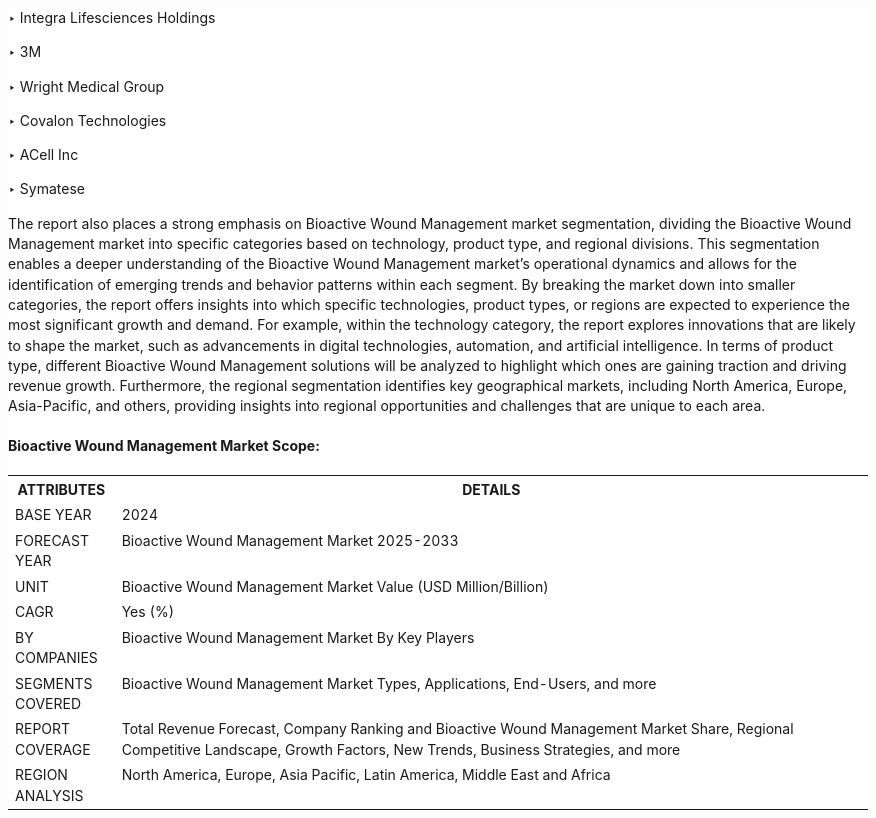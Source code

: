 ‣ Integra Lifesciences Holdings

‣ 3M

‣ Wright Medical Group

‣ Covalon Technologies

‣ ACell Inc

‣ Symatese

The report also places a strong emphasis on Bioactive Wound Management market segmentation, dividing the Bioactive Wound Management market into specific categories based on technology, product type, and regional divisions. This segmentation enables a deeper understanding of the Bioactive Wound Management market’s operational dynamics and allows for the identification of emerging trends and behavior patterns within each segment. By breaking the market down into smaller categories, the report offers insights into which specific technologies, product types, or regions are expected to experience the most significant growth and demand. For example, within the technology category, the report explores innovations that are likely to shape the market, such as advancements in digital technologies, automation, and artificial intelligence. In terms of product type, different Bioactive Wound Management solutions will be analyzed to highlight which ones are gaining traction and driving revenue growth. Furthermore, the regional segmentation identifies key geographical markets, including North America, Europe, Asia-Pacific, and others, providing insights into regional opportunities and challenges that are unique to each area.

<h4>Bioactive Wound Management Market Scope:</h4>
<table>
<tr>
<th>ATTRIBUTES</th>
<th>DETAILS</th>
</tr>
<tr>
<td>BASE YEAR</td>
<td>2024</td>
</tr>
<tr>
<td>FORECAST YEAR</td>
<td>Bioactive Wound Management Market 2025-2033</td>
</tr>
<tr>
<td>UNIT</td>
<td>Bioactive Wound Management Market Value (USD Million/Billion)</td>
<tr>
<td>CAGR</td>
<td>Yes (%)</td>
</tr>
</tr>
<tr>
<td>BY COMPANIES</td>
<td>Bioactive Wound Management Market By Key Players</td>
</tr>
<tr>
<td>SEGMENTS COVERED</td>
<td>Bioactive Wound Management Market Types, Applications, End-Users, and more</td>
</tr>
<tr>
<td>REPORT COVERAGE</td>
<td>Total Revenue Forecast, Company Ranking and Bioactive Wound Management Market Share, Regional Competitive Landscape, Growth Factors, New Trends, Business Strategies, and more</td>
</tr>
<tr>
<td>REGION ANALYSIS</td>
<td>North America, Europe, Asia Pacific, Latin America, Middle East and Africa</td>
</tr>
</table>
